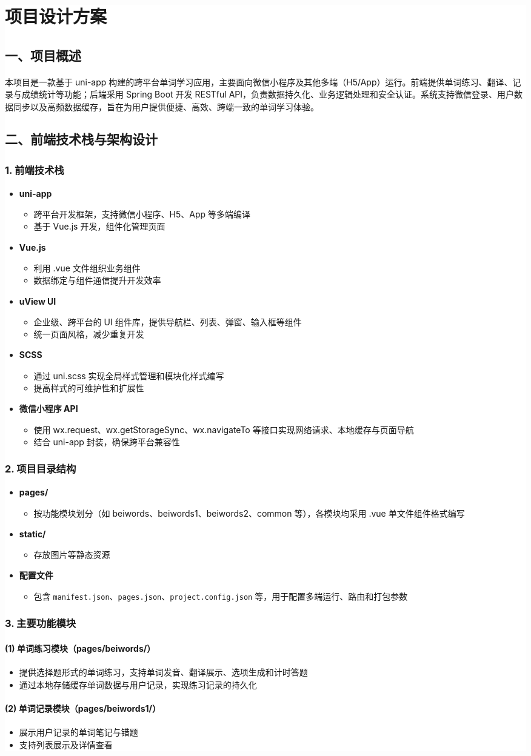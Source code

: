 # 项目设计方案

## 一、项目概述

本项目是一款基于 uni-app 构建的跨平台单词学习应用，主要面向微信小程序及其他多端（H5/App）运行。前端提供单词练习、翻译、记录与成绩统计等功能；后端采用 Spring Boot 开发 RESTful API，负责数据持久化、业务逻辑处理和安全认证。系统支持微信登录、用户数据同步以及高频数据缓存，旨在为用户提供便捷、高效、跨端一致的单词学习体验。

## 二、前端技术栈与架构设计

### 1. 前端技术栈

- **uni-app**  
  - 跨平台开发框架，支持微信小程序、H5、App 等多端编译  
  - 基于 Vue.js 开发，组件化管理页面

- **Vue.js**  
  - 利用 .vue 文件组织业务组件  
  - 数据绑定与组件通信提升开发效率

- **uView UI**  
  - 企业级、跨平台的 UI 组件库，提供导航栏、列表、弹窗、输入框等组件  
  - 统一页面风格，减少重复开发

- **SCSS**  
  - 通过 uni.scss 实现全局样式管理和模块化样式编写  
  - 提高样式的可维护性和扩展性

- **微信小程序 API**  
  - 使用 wx.request、wx.getStorageSync、wx.navigateTo 等接口实现网络请求、本地缓存与页面导航  
  - 结合 uni-app 封装，确保跨平台兼容性

### 2. 项目目录结构

- **pages/**  
  - 按功能模块划分（如 beiwords、beiwords1、beiwords2、common 等），各模块均采用 .vue 单文件组件格式编写

- **static/**  
  - 存放图片等静态资源

- **配置文件**  
  - 包含 `manifest.json`、`pages.json`、`project.config.json` 等，用于配置多端运行、路由和打包参数

### 3. 主要功能模块

#### (1) 单词练习模块（pages/beiwords/）
- 提供选择题形式的单词练习，支持单词发音、翻译展示、选项生成和计时答题
- 通过本地存储缓存单词数据与用户记录，实现练习记录的持久化

#### (2) 单词记录模块（pages/beiwords1/）
- 展示用户记录的单词笔记与错题
- 支持列表展示及详情查看
